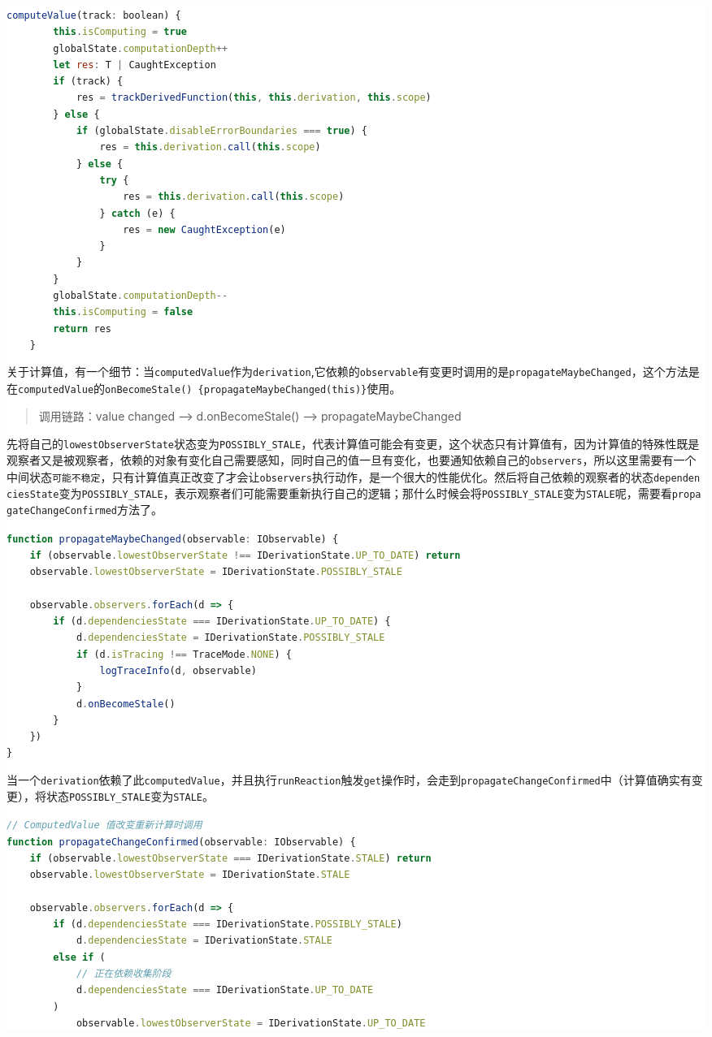 ```js
computeValue(track: boolean) {
        this.isComputing = true
        globalState.computationDepth++
        let res: T | CaughtException
        if (track) {
            res = trackDerivedFunction(this, this.derivation, this.scope)
        } else {
            if (globalState.disableErrorBoundaries === true) {
                res = this.derivation.call(this.scope)
            } else {
                try {
                    res = this.derivation.call(this.scope)
                } catch (e) {
                    res = new CaughtException(e)
                }
            }
        }
        globalState.computationDepth--
        this.isComputing = false
        return res
    }
```

关于计算值，有一个细节：当`computedValue`作为`derivation`,它依赖的`observable`有变更时调用的是`propagateMaybeChanged`，这个方法是在`computedValue`的`onBecomeStale() {propagateMaybeChanged(this)}`使用。

> 调用链路：value changed --> d.onBecomeStale() --> propagateMaybeChanged

先将自己的`lowestObserverState`状态变为`POSSIBLY_STALE`，代表计算值可能会有变更，这个状态只有计算值有，因为计算值的特殊性既是观察者又是被观察者，依赖的对象有变化自己需要感知，同时自己的值一旦有变化，也要通知依赖自己的`observers`，所以这里需要有一个中间状态`可能不稳定`，只有计算值真正改变了才会让`observers`执行动作，是一个很大的性能优化。然后将自己依赖的观察者的状态`dependenciesState`变为`POSSIBLY_STALE`，表示观察者们可能需要重新执行自己的逻辑；那什么时候会将`POSSIBLY_STALE`变为`STALE`呢，需要看`propagateChangeConfirmed`方法了。

```js
function propagateMaybeChanged(observable: IObservable) {
    if (observable.lowestObserverState !== IDerivationState.UP_TO_DATE) return
    observable.lowestObserverState = IDerivationState.POSSIBLY_STALE

    observable.observers.forEach(d => {
        if (d.dependenciesState === IDerivationState.UP_TO_DATE) {
            d.dependenciesState = IDerivationState.POSSIBLY_STALE
            if (d.isTracing !== TraceMode.NONE) {
                logTraceInfo(d, observable)
            }
            d.onBecomeStale()
        }
    })
}
```
当一个`derivation`依赖了此`computedValue`，并且执行`runReaction`触发`get`操作时，会走到`propagateChangeConfirmed`中（计算值确实有变更），将状态`POSSIBLY_STALE`变为`STALE`。

```js
// ComputedValue 值改变重新计算时调用
function propagateChangeConfirmed(observable: IObservable) {
    if (observable.lowestObserverState === IDerivationState.STALE) return
    observable.lowestObserverState = IDerivationState.STALE

    observable.observers.forEach(d => {
        if (d.dependenciesState === IDerivationState.POSSIBLY_STALE)
            d.dependenciesState = IDerivationState.STALE
        else if (
            // 正在依赖收集阶段
            d.dependenciesState === IDerivationState.UP_TO_DATE
        )
            observable.lowestObserverState = IDerivationState.UP_TO_DATE
```